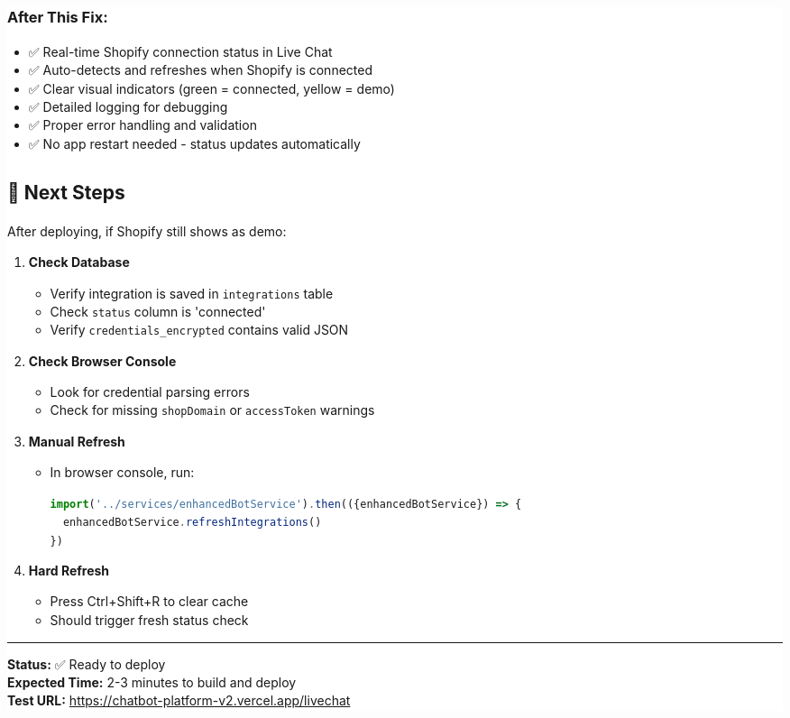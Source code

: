 ### After This Fix:
- ✅ Real-time Shopify connection status in Live Chat
- ✅ Auto-detects and refreshes when Shopify is connected
- ✅ Clear visual indicators (green = connected, yellow = demo)
- ✅ Detailed logging for debugging
- ✅ Proper error handling and validation
- ✅ No app restart needed - status updates automatically

## 🔄 Next Steps

After deploying, if Shopify still shows as demo:

1. **Check Database**
   - Verify integration is saved in `integrations` table
   - Check `status` column is 'connected'
   - Verify `credentials_encrypted` contains valid JSON

2. **Check Browser Console**
   - Look for credential parsing errors
   - Check for missing `shopDomain` or `accessToken` warnings

3. **Manual Refresh**
   - In browser console, run:
     ```javascript
     import('../services/enhancedBotService').then(({enhancedBotService}) => {
       enhancedBotService.refreshIntegrations()
     })
     ```

4. **Hard Refresh**
   - Press Ctrl+Shift+R to clear cache
   - Should trigger fresh status check

---

**Status:** ✅ Ready to deploy  
**Expected Time:** 2-3 minutes to build and deploy  
**Test URL:** https://chatbot-platform-v2.vercel.app/livechat
